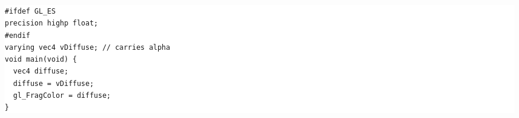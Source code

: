 	#ifdef GL_ES
	precision highp float;
	#endif
	varying vec4 vDiffuse; // carries alpha
	void main(void) {
	  vec4 diffuse;
	  diffuse = vDiffuse;
	  gl_FragColor = diffuse;
	}
</script> 

<script id="_2d_3d_pointsvshader8" type="x-shader/x-vertex">
	attribute vec3 aPos;
	attribute vec4 aCol;
	uniform mat4 mvMatrix;
	uniform mat4 prMatrix;
	varying vec4 vDiffuse;
	attribute vec2 aTexcoord;
	varying vec2 vTexcoord;
	attribute vec2 aOfs;
	void main(void) {
	  vDiffuse = aCol;
	  vTexcoord = aTexcoord;
	  vec4 pos = prMatrix * mvMatrix * vec4(aPos, 1.);
	  pos = pos/pos.w;
	  gl_Position = pos + vec4(aOfs, 0.,0.);
	}
</script>
<script id="_2d_3d_pointsfshader8" type="x-shader/x-fragment"> 
	#ifdef GL_ES
	precision highp float;
	#endif
	varying vec4 vDiffuse; // carries alpha
	varying vec2 vTexcoord;
	uniform sampler2D uSampler;
	void main(void) {
	  vec4 diffuse;
	  diffuse = vDiffuse;
	  vec4 textureColor = diffuse*texture2D(uSampler, vTexcoord);
	  if (textureColor.a < 0.1)
	    discard;
	  else
	    gl_FragColor = textureColor;
	}
</script> 

<script id="_2d_3d_pointsvshader9" type="x-shader/x-vertex">
	attribute vec3 aPos;
	attribute vec4 aCol;
	uniform mat4 mvMatrix;
	uniform mat4 prMatrix;
	varying vec4 vDiffuse;
	attribute vec2 aTexcoord;
	varying vec2 vTexcoord;
	attribute vec2 aOfs;
	void main(void) {
	  vDiffuse = aCol;
	  vTexcoord = aTexcoord;
	  vec4 pos = prMatrix * mvMatrix * vec4(aPos, 1.);
	  pos = pos/pos.w;
	  gl_Position = pos + vec4(aOfs, 0.,0.);
	}
</script>
<script id="_2d_3d_pointsfshader9" type="x-shader/x-fragment"> 